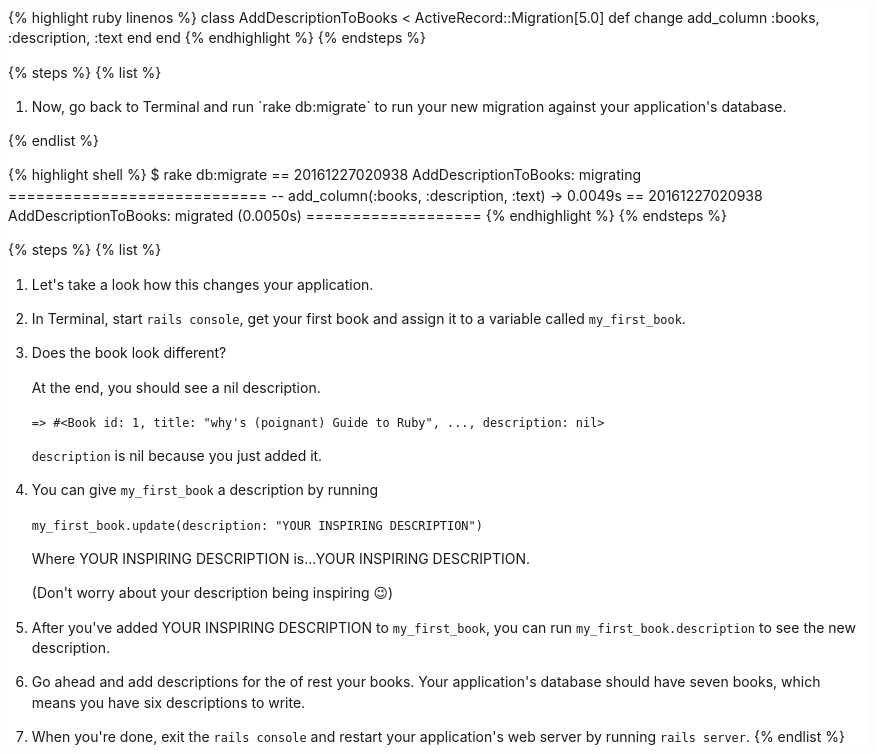 {% highlight ruby linenos %}
  class AddDescriptionToBooks < ActiveRecord::Migration[5.0]
    def change
      add_column :books, :description, :text
    end
  end
{% endhighlight %}
{% endsteps %}

{% steps %}
{% list %}
  1.  <p>Now, go back to Terminal and run `rake db:migrate` to run your new migration against your application's database.</p>
{% endlist %}

{% highlight shell %}
  $ rake db:migrate
  == 20161227020938 AddDescriptionToBooks: migrating ============================
  -- add_column(:books, :description, :text)
     -> 0.0049s
  == 20161227020938 AddDescriptionToBooks: migrated (0.0050s) ===================
{% endhighlight %}
{% endsteps %}

{% steps %}
{% list %}
  1.  Let's take a look how this changes your application.

  1.  In Terminal, start `rails console`, get your first book and assign it to a variable called `my_first_book`.

  1.  Does the book look different?

      At the end, you should see a nil description.

      ```shell
      => #<Book id: 1, title: "why's (poignant) Guide to Ruby", ..., description: nil>
      ```

      `description` is nil because you just added it.

  1.  You can give `my_first_book` a description by running

      ```shell
      my_first_book.update(description: "YOUR INSPIRING DESCRIPTION")
      ```

      Where YOUR INSPIRING DESCRIPTION is...YOUR INSPIRING DESCRIPTION.

      (Don't worry about your description being inspiring 😉)

  1.  After you've added YOUR INSPIRING DESCRIPTION to `my_first_book`, you can run `my_first_book.description` to see the new description.

  1.  Go ahead and add descriptions for the of rest your books. Your application's database should have seven books, which means you have six descriptions to write.

  1.  When you're done, exit the `rails console` and restart your application's web server by running `rails server`.
{% endlist %}
